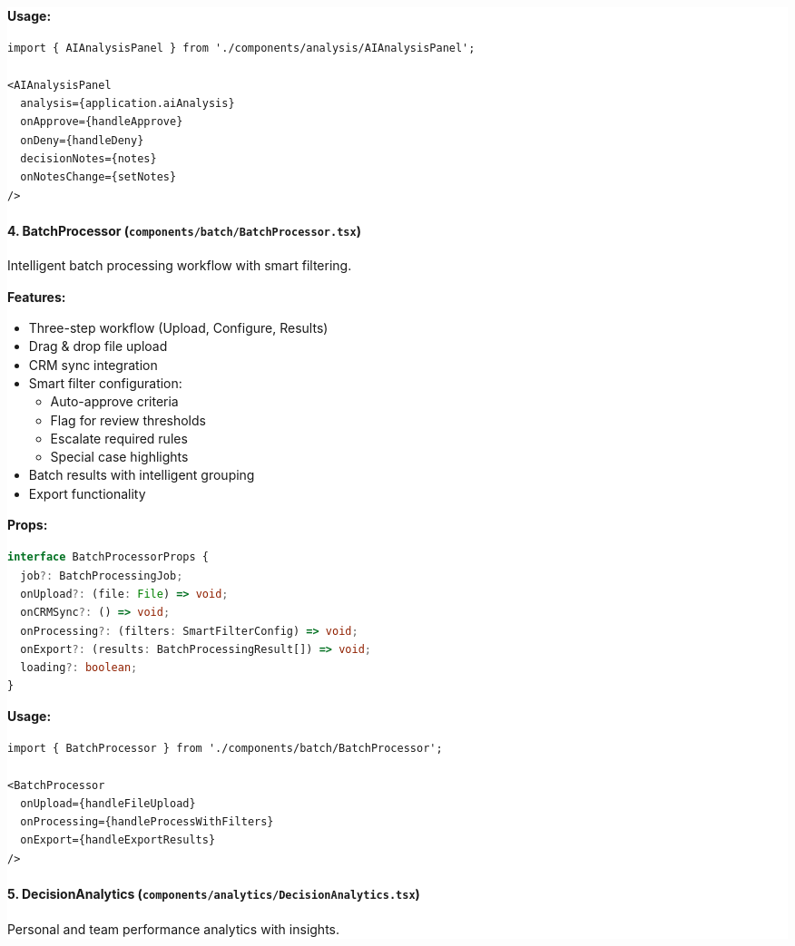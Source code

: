 **Usage:**
```tsx
import { AIAnalysisPanel } from './components/analysis/AIAnalysisPanel';

<AIAnalysisPanel
  analysis={application.aiAnalysis}
  onApprove={handleApprove}
  onDeny={handleDeny}
  decisionNotes={notes}
  onNotesChange={setNotes}
/>
```

#### 4. **BatchProcessor** (`components/batch/BatchProcessor.tsx`)
Intelligent batch processing workflow with smart filtering.

**Features:**
- Three-step workflow (Upload, Configure, Results)
- Drag & drop file upload
- CRM sync integration
- Smart filter configuration:
  - Auto-approve criteria
  - Flag for review thresholds
  - Escalate required rules
  - Special case highlights
- Batch results with intelligent grouping
- Export functionality

**Props:**
```typescript
interface BatchProcessorProps {
  job?: BatchProcessingJob;
  onUpload?: (file: File) => void;
  onCRMSync?: () => void;
  onProcessing?: (filters: SmartFilterConfig) => void;
  onExport?: (results: BatchProcessingResult[]) => void;
  loading?: boolean;
}
```

**Usage:**
```tsx
import { BatchProcessor } from './components/batch/BatchProcessor';

<BatchProcessor
  onUpload={handleFileUpload}
  onProcessing={handleProcessWithFilters}
  onExport={handleExportResults}
/>
```

#### 5. **DecisionAnalytics** (`components/analytics/DecisionAnalytics.tsx`)
Personal and team performance analytics with insights.
